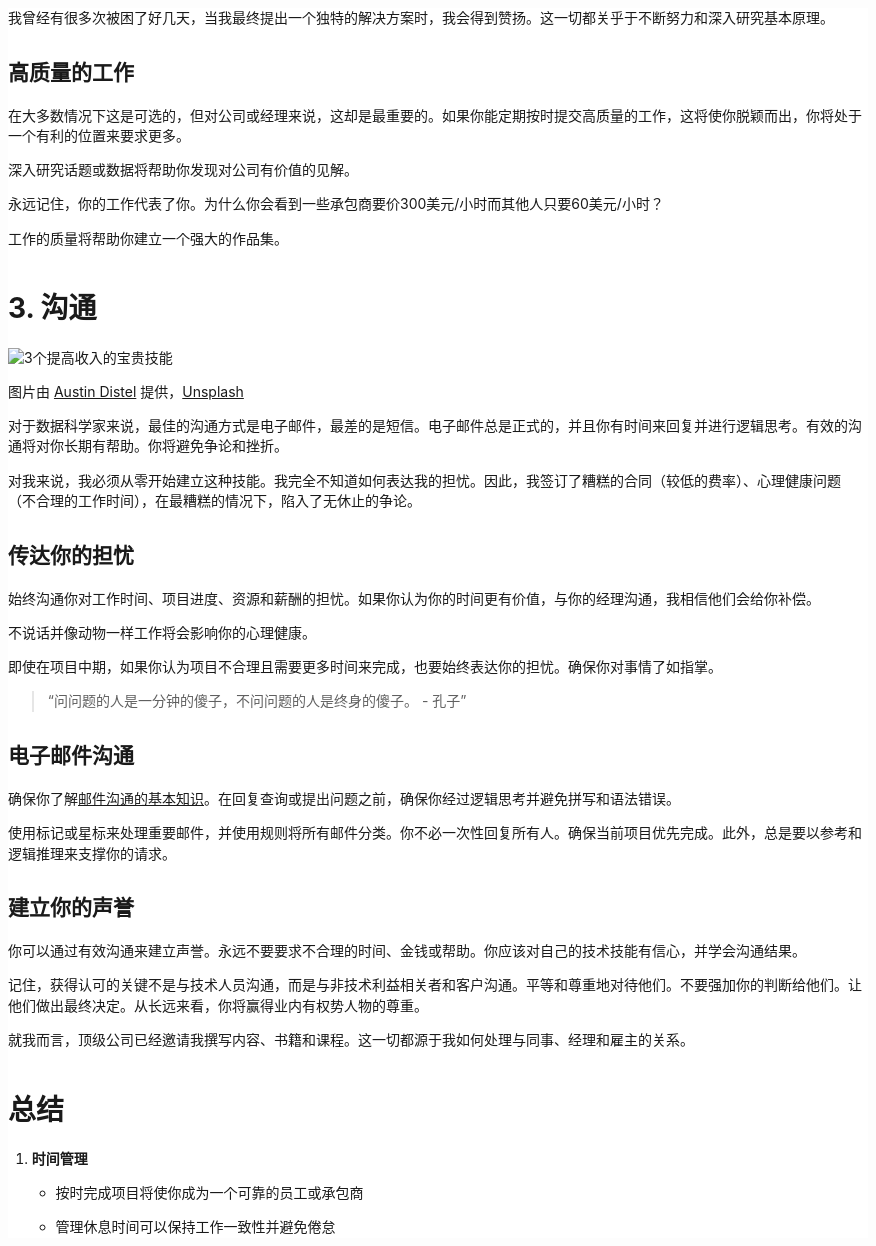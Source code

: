 我曾经有很多次被困了好几天，当我最终提出一个独特的解决方案时，我会得到赞扬。这一切都关乎于不断努力和深入研究基本原理。

## 高质量的工作

在大多数情况下这是可选的，但对公司或经理来说，这却是最重要的。如果你能定期按时提交高质量的工作，这将使你脱颖而出，你将处于一个有利的位置来要求更多。

深入研究话题或数据将帮助你发现对公司有价值的见解。

永远记住，你的工作代表了你。为什么你会看到一些承包商要价300美元/小时而其他人只要60美元/小时？

工作的质量将帮助你建立一个强大的作品集。

# 3\. 沟通

![3个提高收入的宝贵技能](../Images/456d119613aea31c0d9a6e180c06a4c2.png)

图片由 [Austin Distel](https://unsplash.com/@austindistel?utm_source=unsplash&utm_medium=referral&utm_content=creditCopyText) 提供，[Unsplash](https://unsplash.com/s/photos/communication?utm_source=unsplash&utm_medium=referral&utm_content=creditCopyText)

对于数据科学家来说，最佳的沟通方式是电子邮件，最差的是短信。电子邮件总是正式的，并且你有时间来回复并进行逻辑思考。有效的沟通将对你长期有帮助。你将避免争论和挫折。

对我来说，我必须从零开始建立这种技能。我完全不知道如何表达我的担忧。因此，我签订了糟糕的合同（较低的费率）、心理健康问题（不合理的工作时间），在最糟糕的情况下，陷入了无休止的争论。

## 传达你的担忧

始终沟通你对工作时间、项目进度、资源和薪酬的担忧。如果你认为你的时间更有价值，与你的经理沟通，我相信他们会给你补偿。

不说话并像动物一样工作将会影响你的心理健康。

即使在项目中期，如果你认为项目不合理且需要更多时间来完成，也要始终表达你的担忧。确保你对事情了如指掌。

> “问问题的人是一分钟的傻子，不问问题的人是终身的傻子。 - 孔子”

## 电子邮件沟通

确保你了解[邮件沟通的基本知识](https://www.tidio.com/blog/email-communication/)。在回复查询或提出问题之前，确保你经过逻辑思考并避免拼写和语法错误。

使用标记或星标来处理重要邮件，并使用规则将所有邮件分类。你不必一次性回复所有人。确保当前项目优先完成。此外，总是要以参考和逻辑推理来支撑你的请求。

## 建立你的声誉

你可以通过有效沟通来建立声誉。永远不要要求不合理的时间、金钱或帮助。你应该对自己的技术技能有信心，并学会沟通结果。

记住，获得认可的关键不是与技术人员沟通，而是与非技术利益相关者和客户沟通。平等和尊重地对待他们。不要强加你的判断给他们。让他们做出最终决定。从长远来看，你将赢得业内有权势人物的尊重。

就我而言，顶级公司已经邀请我撰写内容、书籍和课程。这一切都源于我如何处理与同事、经理和雇主的关系。

# 总结

1.  **时间管理**

    +   按时完成项目将使你成为一个可靠的员工或承包商

    +   管理休息时间可以保持工作一致性并避免倦怠
